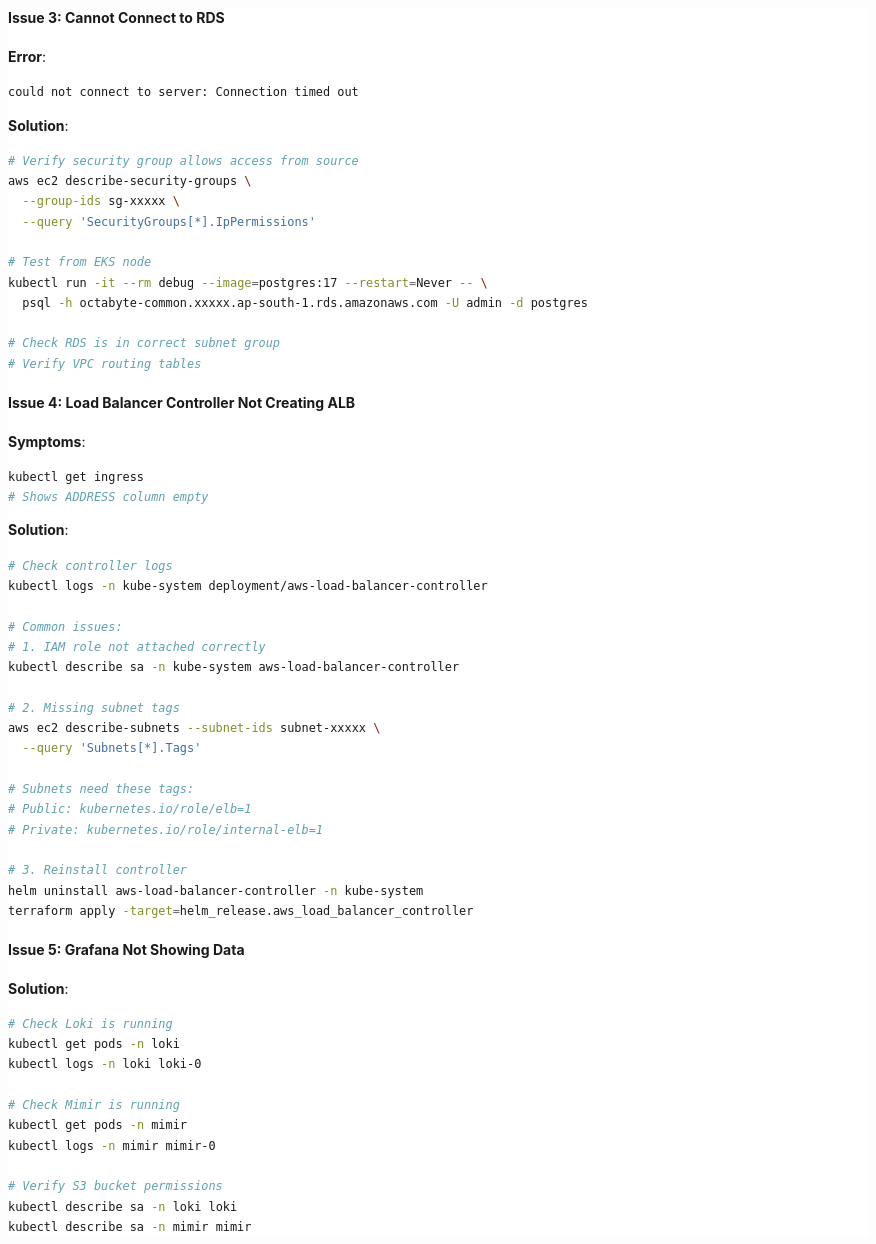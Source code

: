 #### Issue 3: Cannot Connect to RDS

**Error**:
```
could not connect to server: Connection timed out
```

**Solution**:
```bash
# Verify security group allows access from source
aws ec2 describe-security-groups \
  --group-ids sg-xxxxx \
  --query 'SecurityGroups[*].IpPermissions'

# Test from EKS node
kubectl run -it --rm debug --image=postgres:17 --restart=Never -- \
  psql -h octabyte-common.xxxxx.ap-south-1.rds.amazonaws.com -U admin -d postgres

# Check RDS is in correct subnet group
# Verify VPC routing tables
```

#### Issue 4: Load Balancer Controller Not Creating ALB

**Symptoms**:
```bash
kubectl get ingress
# Shows ADDRESS column empty
```

**Solution**:
```bash
# Check controller logs
kubectl logs -n kube-system deployment/aws-load-balancer-controller

# Common issues:
# 1. IAM role not attached correctly
kubectl describe sa -n kube-system aws-load-balancer-controller

# 2. Missing subnet tags
aws ec2 describe-subnets --subnet-ids subnet-xxxxx \
  --query 'Subnets[*].Tags'

# Subnets need these tags:
# Public: kubernetes.io/role/elb=1
# Private: kubernetes.io/role/internal-elb=1

# 3. Reinstall controller
helm uninstall aws-load-balancer-controller -n kube-system
terraform apply -target=helm_release.aws_load_balancer_controller
```

#### Issue 5: Grafana Not Showing Data

**Solution**:
```bash
# Check Loki is running
kubectl get pods -n loki
kubectl logs -n loki loki-0

# Check Mimir is running
kubectl get pods -n mimir
kubectl logs -n mimir mimir-0

# Verify S3 bucket permissions
kubectl describe sa -n loki loki
kubectl describe sa -n mimir mimir
```